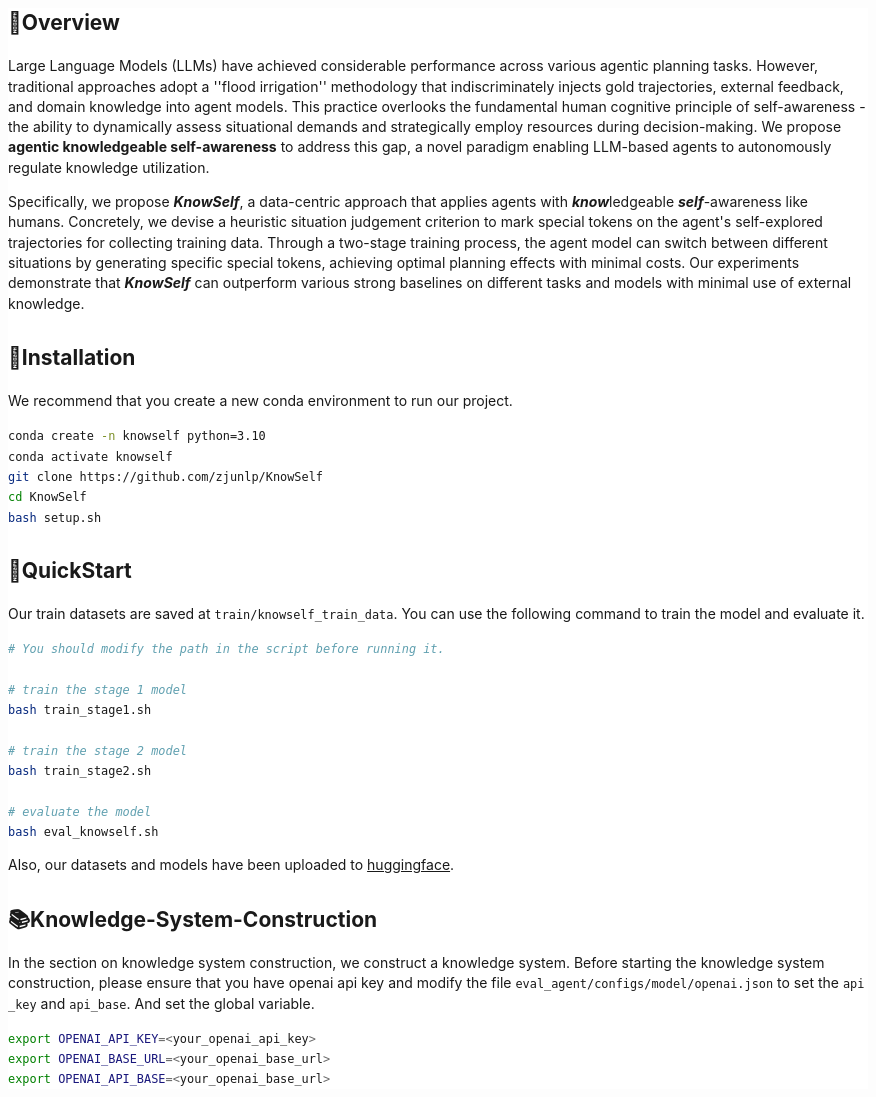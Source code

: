 ## 🌟Overview

Large Language Models (LLMs) have achieved considerable performance across various agentic planning tasks. However, traditional approaches adopt a ''flood irrigation'' methodology that indiscriminately injects gold trajectories, external feedback, and domain knowledge into agent models. This practice overlooks the fundamental human cognitive principle of self-awareness - the ability to dynamically assess situational demands and strategically employ resources during decision-making. We propose **agentic knowledgeable self-awareness** to address this gap, a novel paradigm enabling LLM-based agents to autonomously regulate knowledge utilization. 

Specifically, we propose ***KnowSelf***, a data-centric approach that applies agents with ***know***ledgeable ***self***-awareness like humans. Concretely, we devise a heuristic situation judgement criterion to mark special tokens on the agent's self-explored trajectories for collecting training data. Through a two-stage training process, the agent model can switch between different situations by generating specific special tokens, achieving optimal planning effects with minimal costs. Our experiments demonstrate that ***KnowSelf*** can outperform various strong baselines on different tasks and models with minimal use of external knowledge.


## 🔧Installation
We recommend that you create a new conda environment to run our project.
```bash
conda create -n knowself python=3.10
conda activate knowself
git clone https://github.com/zjunlp/KnowSelf
cd KnowSelf
bash setup.sh
```

## 🚀QuickStart
Our train datasets are saved at `train/knowself_train_data`. You can use the following command to train the model and evaluate it.
```bash
# You should modify the path in the script before running it.

# train the stage 1 model
bash train_stage1.sh

# train the stage 2 model
bash train_stage2.sh

# evaluate the model
bash eval_knowself.sh
```
Also, our datasets and models have been uploaded to [huggingface](https://huggingface.co/collections/zjunlp/knowself-67b89580a9fa33106100115d).

## 📚Knowledge-System-Construction
In the section on knowledge system construction, we construct a knowledge system. Before starting the knowledge system construction, please ensure that you have openai api key and modify the file `eval_agent/configs/model/openai.json` to set the `api_key` and `api_base`. And set the global variable.
```sh
export OPENAI_API_KEY=<your_openai_api_key>
export OPENAI_BASE_URL=<your_openai_base_url>
export OPENAI_API_BASE=<your_openai_base_url>
```
